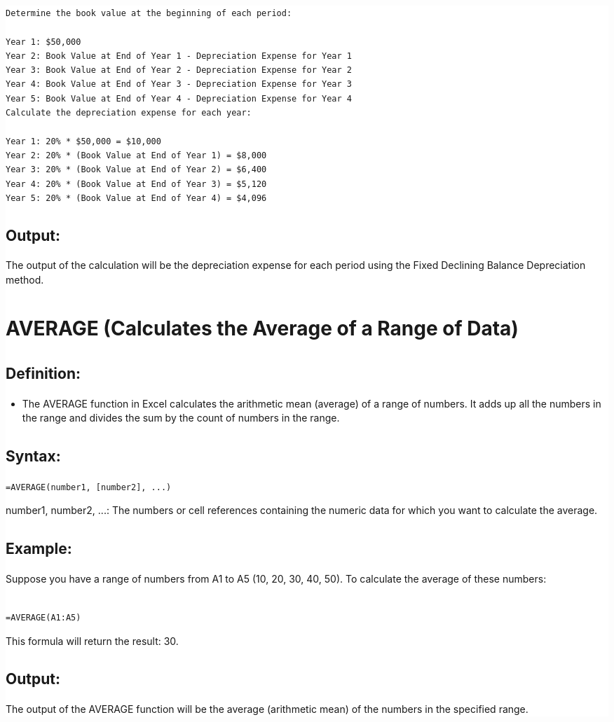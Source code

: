 ```excel
Determine the book value at the beginning of each period:

Year 1: $50,000
Year 2: Book Value at End of Year 1 - Depreciation Expense for Year 1
Year 3: Book Value at End of Year 2 - Depreciation Expense for Year 2
Year 4: Book Value at End of Year 3 - Depreciation Expense for Year 3
Year 5: Book Value at End of Year 4 - Depreciation Expense for Year 4
Calculate the depreciation expense for each year:

Year 1: 20% * $50,000 = $10,000
Year 2: 20% * (Book Value at End of Year 1) = $8,000
Year 3: 20% * (Book Value at End of Year 2) = $6,400
Year 4: 20% * (Book Value at End of Year 3) = $5,120
Year 5: 20% * (Book Value at End of Year 4) = $4,096
```
## Output:
The output of the calculation will be the depreciation expense for each period using the Fixed Declining Balance Depreciation method.

# AVERAGE (Calculates the Average of a Range of Data)

## Definition:

- The AVERAGE function in Excel calculates the arithmetic mean (average) of a range of numbers. It adds up all the numbers in the range and divides the sum by the count of numbers in the range.

## Syntax:

```excel
=AVERAGE(number1, [number2], ...)
```
number1, number2, ...: The numbers or cell references containing the numeric data for which you want to calculate the average.
## Example:
Suppose you have a range of numbers from A1 to A5 (10, 20, 30, 40, 50). To calculate the average of these numbers:

```excel

=AVERAGE(A1:A5)
```
This formula will return the result: 30.
## Output:
The output of the AVERAGE function will be the average (arithmetic mean) of the numbers in the specified range.


